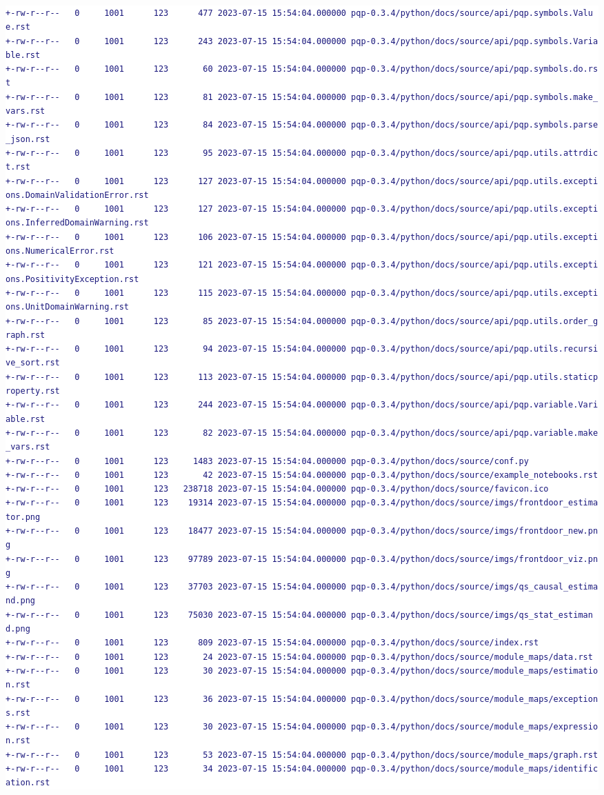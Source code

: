 ```diff
+-rw-r--r--   0     1001      123      477 2023-07-15 15:54:04.000000 pqp-0.3.4/python/docs/source/api/pqp.symbols.Value.rst
+-rw-r--r--   0     1001      123      243 2023-07-15 15:54:04.000000 pqp-0.3.4/python/docs/source/api/pqp.symbols.Variable.rst
+-rw-r--r--   0     1001      123       60 2023-07-15 15:54:04.000000 pqp-0.3.4/python/docs/source/api/pqp.symbols.do.rst
+-rw-r--r--   0     1001      123       81 2023-07-15 15:54:04.000000 pqp-0.3.4/python/docs/source/api/pqp.symbols.make_vars.rst
+-rw-r--r--   0     1001      123       84 2023-07-15 15:54:04.000000 pqp-0.3.4/python/docs/source/api/pqp.symbols.parse_json.rst
+-rw-r--r--   0     1001      123       95 2023-07-15 15:54:04.000000 pqp-0.3.4/python/docs/source/api/pqp.utils.attrdict.rst
+-rw-r--r--   0     1001      123      127 2023-07-15 15:54:04.000000 pqp-0.3.4/python/docs/source/api/pqp.utils.exceptions.DomainValidationError.rst
+-rw-r--r--   0     1001      123      127 2023-07-15 15:54:04.000000 pqp-0.3.4/python/docs/source/api/pqp.utils.exceptions.InferredDomainWarning.rst
+-rw-r--r--   0     1001      123      106 2023-07-15 15:54:04.000000 pqp-0.3.4/python/docs/source/api/pqp.utils.exceptions.NumericalError.rst
+-rw-r--r--   0     1001      123      121 2023-07-15 15:54:04.000000 pqp-0.3.4/python/docs/source/api/pqp.utils.exceptions.PositivityException.rst
+-rw-r--r--   0     1001      123      115 2023-07-15 15:54:04.000000 pqp-0.3.4/python/docs/source/api/pqp.utils.exceptions.UnitDomainWarning.rst
+-rw-r--r--   0     1001      123       85 2023-07-15 15:54:04.000000 pqp-0.3.4/python/docs/source/api/pqp.utils.order_graph.rst
+-rw-r--r--   0     1001      123       94 2023-07-15 15:54:04.000000 pqp-0.3.4/python/docs/source/api/pqp.utils.recursive_sort.rst
+-rw-r--r--   0     1001      123      113 2023-07-15 15:54:04.000000 pqp-0.3.4/python/docs/source/api/pqp.utils.staticproperty.rst
+-rw-r--r--   0     1001      123      244 2023-07-15 15:54:04.000000 pqp-0.3.4/python/docs/source/api/pqp.variable.Variable.rst
+-rw-r--r--   0     1001      123       82 2023-07-15 15:54:04.000000 pqp-0.3.4/python/docs/source/api/pqp.variable.make_vars.rst
+-rw-r--r--   0     1001      123     1483 2023-07-15 15:54:04.000000 pqp-0.3.4/python/docs/source/conf.py
+-rw-r--r--   0     1001      123       42 2023-07-15 15:54:04.000000 pqp-0.3.4/python/docs/source/example_notebooks.rst
+-rw-r--r--   0     1001      123   238718 2023-07-15 15:54:04.000000 pqp-0.3.4/python/docs/source/favicon.ico
+-rw-r--r--   0     1001      123    19314 2023-07-15 15:54:04.000000 pqp-0.3.4/python/docs/source/imgs/frontdoor_estimator.png
+-rw-r--r--   0     1001      123    18477 2023-07-15 15:54:04.000000 pqp-0.3.4/python/docs/source/imgs/frontdoor_new.png
+-rw-r--r--   0     1001      123    97789 2023-07-15 15:54:04.000000 pqp-0.3.4/python/docs/source/imgs/frontdoor_viz.png
+-rw-r--r--   0     1001      123    37703 2023-07-15 15:54:04.000000 pqp-0.3.4/python/docs/source/imgs/qs_causal_estimand.png
+-rw-r--r--   0     1001      123    75030 2023-07-15 15:54:04.000000 pqp-0.3.4/python/docs/source/imgs/qs_stat_estimand.png
+-rw-r--r--   0     1001      123      809 2023-07-15 15:54:04.000000 pqp-0.3.4/python/docs/source/index.rst
+-rw-r--r--   0     1001      123       24 2023-07-15 15:54:04.000000 pqp-0.3.4/python/docs/source/module_maps/data.rst
+-rw-r--r--   0     1001      123       30 2023-07-15 15:54:04.000000 pqp-0.3.4/python/docs/source/module_maps/estimation.rst
+-rw-r--r--   0     1001      123       36 2023-07-15 15:54:04.000000 pqp-0.3.4/python/docs/source/module_maps/exceptions.rst
+-rw-r--r--   0     1001      123       30 2023-07-15 15:54:04.000000 pqp-0.3.4/python/docs/source/module_maps/expression.rst
+-rw-r--r--   0     1001      123       53 2023-07-15 15:54:04.000000 pqp-0.3.4/python/docs/source/module_maps/graph.rst
+-rw-r--r--   0     1001      123       34 2023-07-15 15:54:04.000000 pqp-0.3.4/python/docs/source/module_maps/identification.rst
```